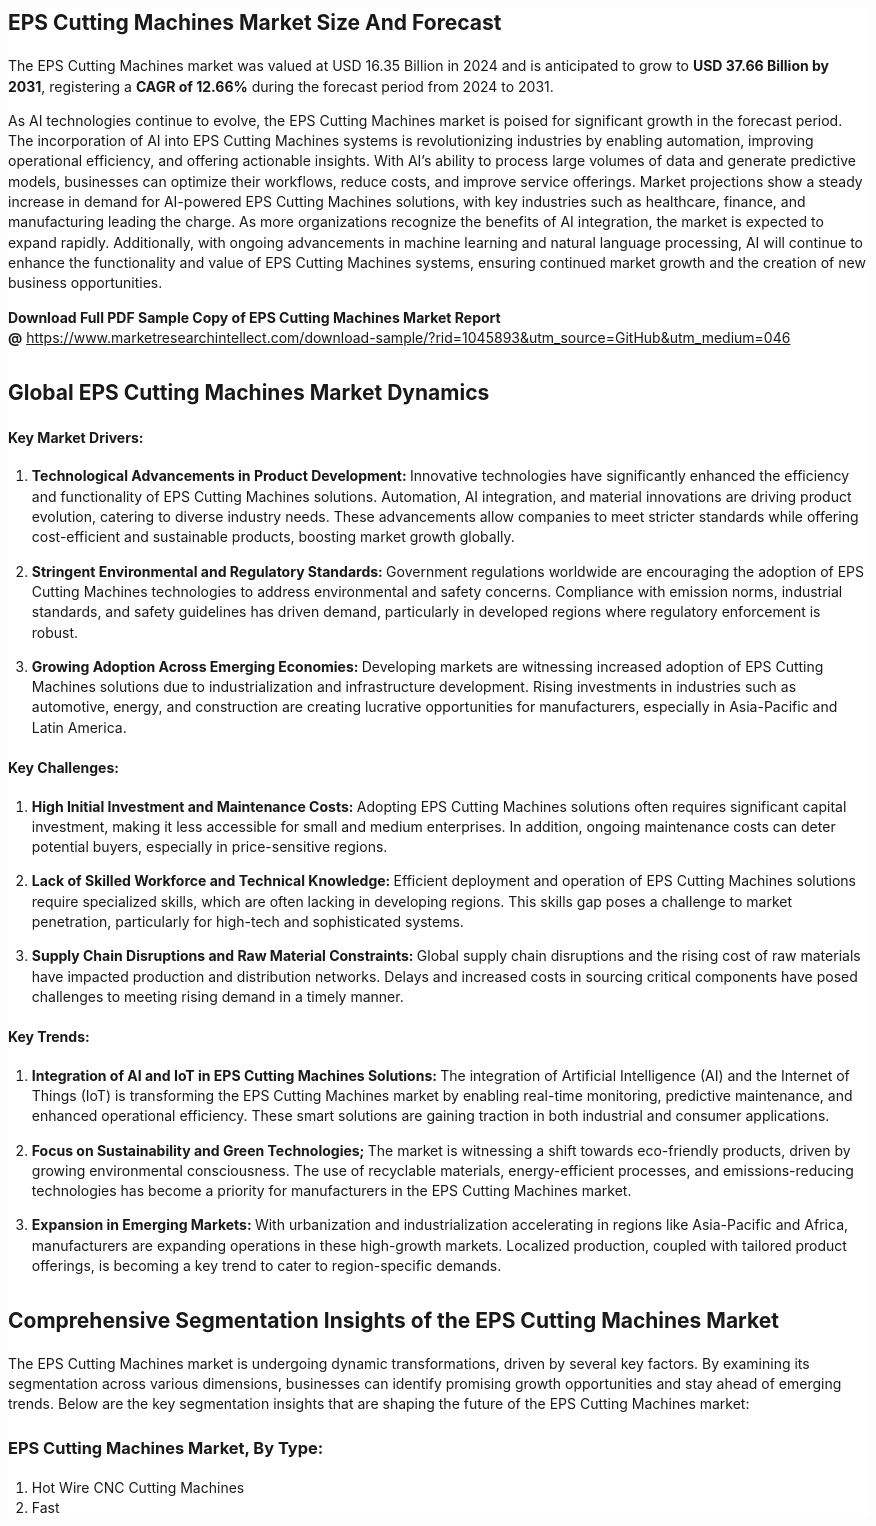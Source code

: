 <h2>EPS Cutting Machines Market Size And Forecast</h2><p>The EPS Cutting Machines market was valued at USD 16.35 Billion in 2024 and is anticipated to grow to <strong>USD 37.66 Billion by 2031</strong>, registering a <strong>CAGR of 12.66%</strong> during the forecast period from 2024 to 2031.</p><p>As AI technologies continue to evolve, the EPS Cutting Machines market is poised for significant growth in the forecast period. The incorporation of AI into EPS Cutting Machines systems is revolutionizing industries by enabling automation, improving operational efficiency, and offering actionable insights. With AI’s ability to process large volumes of data and generate predictive models, businesses can optimize their workflows, reduce costs, and improve service offerings. Market projections show a steady increase in demand for AI-powered EPS Cutting Machines solutions, with key industries such as healthcare, finance, and manufacturing leading the charge. As more organizations recognize the benefits of AI integration, the market is expected to expand rapidly. Additionally, with ongoing advancements in machine learning and natural language processing, AI will continue to enhance the functionality and value of EPS Cutting Machines systems, ensuring continued market growth and the creation of new business opportunities.</p><p><strong>Download Full PDF Sample Copy of EPS Cutting Machines Market Report @</strong>&nbsp;<a href="https://www.marketresearchintellect.com/download-sample/?rid=1045893&amp;utm_source=GitHub&amp;utm_medium=046">https://www.marketresearchintellect.com/download-sample/?rid=1045893&amp;utm_source=GitHub&amp;utm_medium=046</a></p><h2>Global EPS Cutting Machines Market Dynamics</h2><h4><strong>Key Market Drivers:</strong></h4><ol><li><p><strong>Technological Advancements in Product Development:&nbsp;</strong>Innovative technologies have significantly enhanced the efficiency and functionality of EPS Cutting Machines solutions. Automation, AI integration, and material innovations are driving product evolution, catering to diverse industry needs. These advancements allow companies to meet stricter standards while offering cost-efficient and sustainable products, boosting market growth globally.</p></li><li><p><strong>Stringent Environmental and Regulatory Standards:&nbsp;</strong>Government regulations worldwide are encouraging the adoption of EPS Cutting Machines technologies to address environmental and safety concerns. Compliance with emission norms, industrial standards, and safety guidelines has driven demand, particularly in developed regions where regulatory enforcement is robust.</p></li><li><p><strong>Growing Adoption Across Emerging Economies:&nbsp;</strong>Developing markets are witnessing increased adoption of EPS Cutting Machines solutions due to industrialization and infrastructure development. Rising investments in industries such as automotive, energy, and construction are creating lucrative opportunities for manufacturers, especially in Asia-Pacific and Latin America.</p></li></ol><h4><strong>Key Challenges:</strong></h4><ol><li><p><strong>High Initial Investment and Maintenance Costs:&nbsp;</strong>Adopting EPS Cutting Machines solutions often requires significant capital investment, making it less accessible for small and medium enterprises. In addition, ongoing maintenance costs can deter potential buyers, especially in price-sensitive regions.</p></li><li><p><strong>Lack of Skilled Workforce and Technical Knowledge:&nbsp;</strong>Efficient deployment and operation of EPS Cutting Machines solutions require specialized skills, which are often lacking in developing regions. This skills gap poses a challenge to market penetration, particularly for high-tech and sophisticated systems.</p></li><li><p><strong>Supply Chain Disruptions and Raw Material Constraints:&nbsp;</strong>Global supply chain disruptions and the rising cost of raw materials have impacted production and distribution networks. Delays and increased costs in sourcing critical components have posed challenges to meeting rising demand in a timely manner.</p></li></ol><h4><strong>Key Trends:</strong></h4><ol><li><p><strong>Integration of AI and IoT in EPS Cutting Machines Solutions:&nbsp;</strong>The integration of Artificial Intelligence (AI) and the Internet of Things (IoT) is transforming the EPS Cutting Machines market by enabling real-time monitoring, predictive maintenance, and enhanced operational efficiency. These smart solutions are gaining traction in both industrial and consumer applications.</p></li><li><p><strong>Focus on Sustainability and Green Technologies;&nbsp;</strong>The market is witnessing a shift towards eco-friendly products, driven by growing environmental consciousness. The use of recyclable materials, energy-efficient processes, and emissions-reducing technologies has become a priority for manufacturers in the EPS Cutting Machines market.</p></li><li><p><strong>Expansion in Emerging Markets:&nbsp;</strong>With urbanization and industrialization accelerating in regions like Asia-Pacific and Africa, manufacturers are expanding operations in these high-growth markets. Localized production, coupled with tailored product offerings, is becoming a key trend to cater to region-specific demands.</p></li></ol><div class="article-main__content" data-test-id="publishing-text-block"><h2>Comprehensive Segmentation Insights of the EPS Cutting Machines Market</h2><p>The EPS Cutting Machines market is undergoing dynamic transformations, driven by several key factors. By examining its segmentation across various dimensions, businesses can identify promising growth opportunities and stay ahead of emerging trends. Below are the key segmentation insights that are shaping the future of the EPS Cutting Machines market:</p><h3><strong>EPS Cutting Machines Market, By Type:<br /></strong></h3><ol><li>Hot Wire CNC Cutting Machines<li> Fast